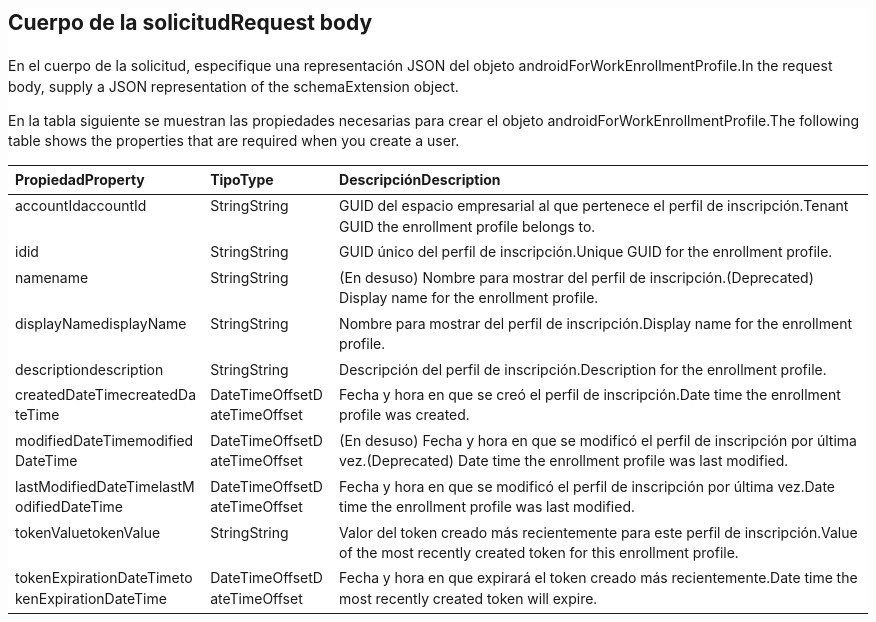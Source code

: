 ## <a name="request-body"></a><span data-ttu-id="5ba5a-123">Cuerpo de la solicitud</span><span class="sxs-lookup"><span data-stu-id="5ba5a-123">Request body</span></span>
<span data-ttu-id="5ba5a-124">En el cuerpo de la solicitud, especifique una representación JSON del objeto androidForWorkEnrollmentProfile.</span><span class="sxs-lookup"><span data-stu-id="5ba5a-124">In the request body, supply a JSON representation of the schemaExtension object.</span></span>

<span data-ttu-id="5ba5a-125">En la tabla siguiente se muestran las propiedades necesarias para crear el objeto androidForWorkEnrollmentProfile.</span><span class="sxs-lookup"><span data-stu-id="5ba5a-125">The following table shows the properties that are required when you create a user.</span></span>

|<span data-ttu-id="5ba5a-126">Propiedad</span><span class="sxs-lookup"><span data-stu-id="5ba5a-126">Property</span></span>|<span data-ttu-id="5ba5a-127">Tipo</span><span class="sxs-lookup"><span data-stu-id="5ba5a-127">Type</span></span>|<span data-ttu-id="5ba5a-128">Descripción</span><span class="sxs-lookup"><span data-stu-id="5ba5a-128">Description</span></span>|
|:---|:---|:---|
|<span data-ttu-id="5ba5a-129">accountId</span><span class="sxs-lookup"><span data-stu-id="5ba5a-129">accountId</span></span>|<span data-ttu-id="5ba5a-130">String</span><span class="sxs-lookup"><span data-stu-id="5ba5a-130">String</span></span>|<span data-ttu-id="5ba5a-131">GUID del espacio empresarial al que pertenece el perfil de inscripción.</span><span class="sxs-lookup"><span data-stu-id="5ba5a-131">Tenant GUID the enrollment profile belongs to.</span></span>|
|<span data-ttu-id="5ba5a-132">id</span><span class="sxs-lookup"><span data-stu-id="5ba5a-132">id</span></span>|<span data-ttu-id="5ba5a-133">String</span><span class="sxs-lookup"><span data-stu-id="5ba5a-133">String</span></span>|<span data-ttu-id="5ba5a-134">GUID único del perfil de inscripción.</span><span class="sxs-lookup"><span data-stu-id="5ba5a-134">Unique GUID for the enrollment profile.</span></span>|
|<span data-ttu-id="5ba5a-135">name</span><span class="sxs-lookup"><span data-stu-id="5ba5a-135">name</span></span>|<span data-ttu-id="5ba5a-136">String</span><span class="sxs-lookup"><span data-stu-id="5ba5a-136">String</span></span>|<span data-ttu-id="5ba5a-137">(En desuso) Nombre para mostrar del perfil de inscripción.</span><span class="sxs-lookup"><span data-stu-id="5ba5a-137">(Deprecated) Display name for the enrollment profile.</span></span>|
|<span data-ttu-id="5ba5a-138">displayName</span><span class="sxs-lookup"><span data-stu-id="5ba5a-138">displayName</span></span>|<span data-ttu-id="5ba5a-139">String</span><span class="sxs-lookup"><span data-stu-id="5ba5a-139">String</span></span>|<span data-ttu-id="5ba5a-140">Nombre para mostrar del perfil de inscripción.</span><span class="sxs-lookup"><span data-stu-id="5ba5a-140">Display name for the enrollment profile.</span></span>|
|<span data-ttu-id="5ba5a-141">description</span><span class="sxs-lookup"><span data-stu-id="5ba5a-141">description</span></span>|<span data-ttu-id="5ba5a-142">String</span><span class="sxs-lookup"><span data-stu-id="5ba5a-142">String</span></span>|<span data-ttu-id="5ba5a-143">Descripción del perfil de inscripción.</span><span class="sxs-lookup"><span data-stu-id="5ba5a-143">Description for the enrollment profile.</span></span>|
|<span data-ttu-id="5ba5a-144">createdDateTime</span><span class="sxs-lookup"><span data-stu-id="5ba5a-144">createdDateTime</span></span>|<span data-ttu-id="5ba5a-145">DateTimeOffset</span><span class="sxs-lookup"><span data-stu-id="5ba5a-145">DateTimeOffset</span></span>|<span data-ttu-id="5ba5a-146">Fecha y hora en que se creó el perfil de inscripción.</span><span class="sxs-lookup"><span data-stu-id="5ba5a-146">Date time the enrollment profile was created.</span></span>|
|<span data-ttu-id="5ba5a-147">modifiedDateTime</span><span class="sxs-lookup"><span data-stu-id="5ba5a-147">modifiedDateTime</span></span>|<span data-ttu-id="5ba5a-148">DateTimeOffset</span><span class="sxs-lookup"><span data-stu-id="5ba5a-148">DateTimeOffset</span></span>|<span data-ttu-id="5ba5a-149">(En desuso) Fecha y hora en que se modificó el perfil de inscripción por última vez.</span><span class="sxs-lookup"><span data-stu-id="5ba5a-149">(Deprecated) Date time the enrollment profile was last modified.</span></span>|
|<span data-ttu-id="5ba5a-150">lastModifiedDateTime</span><span class="sxs-lookup"><span data-stu-id="5ba5a-150">lastModifiedDateTime</span></span>|<span data-ttu-id="5ba5a-151">DateTimeOffset</span><span class="sxs-lookup"><span data-stu-id="5ba5a-151">DateTimeOffset</span></span>|<span data-ttu-id="5ba5a-152">Fecha y hora en que se modificó el perfil de inscripción por última vez.</span><span class="sxs-lookup"><span data-stu-id="5ba5a-152">Date time the enrollment profile was last modified.</span></span>|
|<span data-ttu-id="5ba5a-153">tokenValue</span><span class="sxs-lookup"><span data-stu-id="5ba5a-153">tokenValue</span></span>|<span data-ttu-id="5ba5a-154">String</span><span class="sxs-lookup"><span data-stu-id="5ba5a-154">String</span></span>|<span data-ttu-id="5ba5a-155">Valor del token creado más recientemente para este perfil de inscripción.</span><span class="sxs-lookup"><span data-stu-id="5ba5a-155">Value of the most recently created token for this enrollment profile.</span></span>|
|<span data-ttu-id="5ba5a-156">tokenExpirationDateTime</span><span class="sxs-lookup"><span data-stu-id="5ba5a-156">tokenExpirationDateTime</span></span>|<span data-ttu-id="5ba5a-157">DateTimeOffset</span><span class="sxs-lookup"><span data-stu-id="5ba5a-157">DateTimeOffset</span></span>|<span data-ttu-id="5ba5a-158">Fecha y hora en que expirará el token creado más recientemente.</span><span class="sxs-lookup"><span data-stu-id="5ba5a-158">Date time the most recently created token will expire.</span></span>|